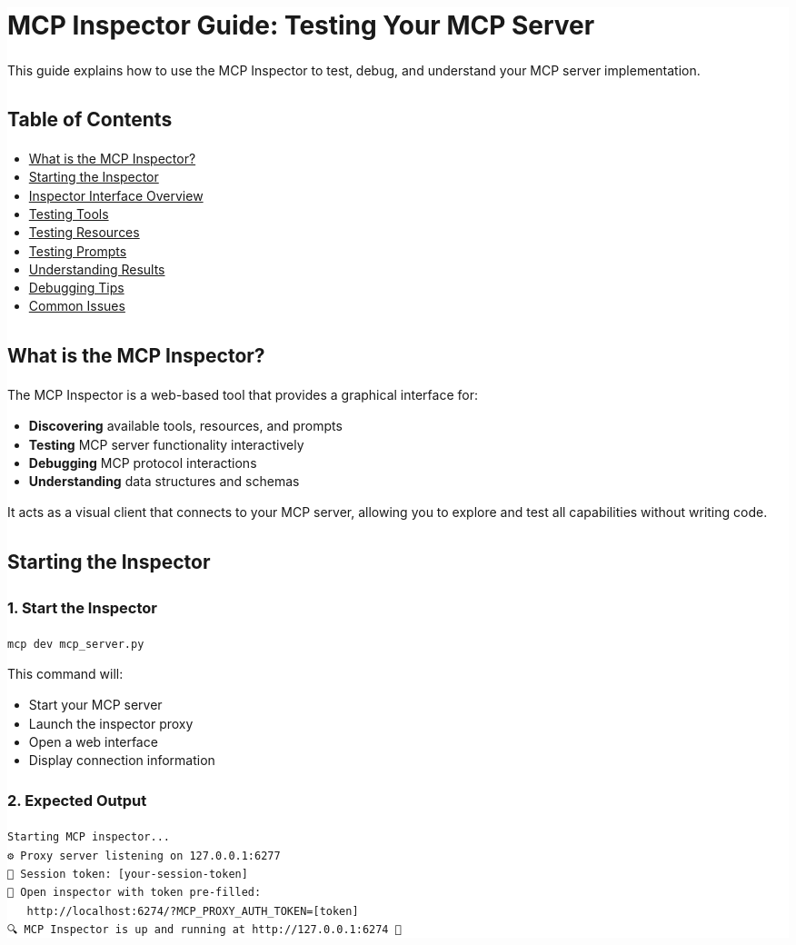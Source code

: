 # MCP Inspector Guide: Testing Your MCP Server

This guide explains how to use the MCP Inspector to test, debug, and understand your MCP server implementation.

## Table of Contents
- [What is the MCP Inspector?](#what-is-the-mcp-inspector)
- [Starting the Inspector](#starting-the-inspector)
- [Inspector Interface Overview](#inspector-interface-overview)
- [Testing Tools](#testing-tools)
- [Testing Resources](#testing-resources)
- [Testing Prompts](#testing-prompts)
- [Understanding Results](#understanding-results)
- [Debugging Tips](#debugging-tips)
- [Common Issues](#common-issues)

## What is the MCP Inspector?

The MCP Inspector is a web-based tool that provides a graphical interface for:
- **Discovering** available tools, resources, and prompts
- **Testing** MCP server functionality interactively
- **Debugging** MCP protocol interactions
- **Understanding** data structures and schemas

It acts as a visual client that connects to your MCP server, allowing you to explore and test all capabilities without writing code.

## Starting the Inspector

### 1. Start the Inspector
```bash
mcp dev mcp_server.py
```

This command will:
- Start your MCP server
- Launch the inspector proxy
- Open a web interface
- Display connection information

### 2. Expected Output
```
Starting MCP inspector...
⚙️ Proxy server listening on 127.0.0.1:6277
🔑 Session token: [your-session-token]
🔗 Open inspector with token pre-filled:
   http://localhost:6274/?MCP_PROXY_AUTH_TOKEN=[token]
🔍 MCP Inspector is up and running at http://127.0.0.1:6274 🚀
```
